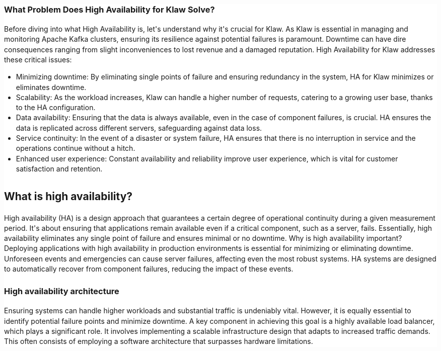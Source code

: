 ### What Problem Does High Availability for Klaw Solve?

Before diving into what High Availability is, let's understand why
it's crucial for Klaw. As Klaw is essential in managing and monitoring
Apache Kafka clusters, ensuring its resilience against potential failures is
paramount. Downtime can have dire consequences ranging from slight
inconveniences to lost revenue and a damaged reputation. High
Availability for Klaw addresses these critical issues:

- Minimizing downtime: By eliminating single points of failure and
  ensuring redundancy in the system, HA for Klaw minimizes or
  eliminates downtime.
- Scalability: As the workload increases, Klaw can handle a higher
  number of requests, catering to a growing user base, thanks to the
  HA configuration.
- Data availability: Ensuring that the data is always available, even
  in the case of component failures, is crucial. HA ensures the data
  is replicated across different servers, safeguarding against data
  loss.
- Service continuity: In the event of a disaster or system failure, HA
  ensures that there is no interruption in service and the operations
  continue without a hitch.
- Enhanced user experience: Constant availability and reliability
  improve user experience, which is vital for customer satisfaction
  and retention.

## What is high availability?

High availability (HA) is a design approach that guarantees a certain
degree of operational continuity during a given measurement period.
It's about ensuring that applications remain available even if a
critical component, such as a server, fails. Essentially, high
availability eliminates any single point of failure and ensures minimal
or no downtime. Why is high availability important? Deploying
applications with high availability in production environments is
essential for minimizing or eliminating downtime. Unforeseen events and
emergencies can cause server failures, affecting even the most robust
systems. HA systems are designed to automatically recover from component
failures, reducing the impact of these events.

### High availability architecture

Ensuring systems can handle higher workloads and substantial traffic is
undeniably vital. However, it is equally essential to identify potential
failure points and minimize downtime. A key component in achieving this
goal is a highly available load balancer, which plays a significant
role. It involves implementing a scalable infrastructure design that
adapts to increased traffic demands. This often consists of employing a
software architecture that surpasses hardware limitations.
